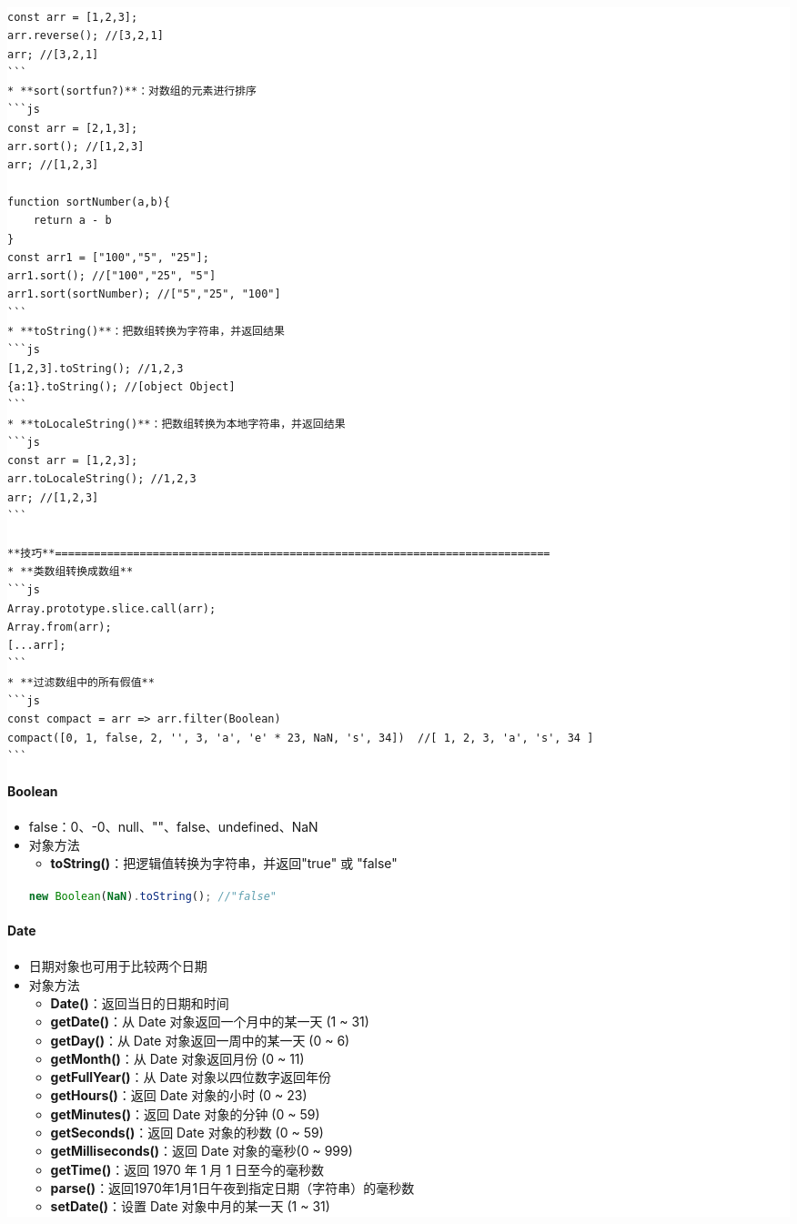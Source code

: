     const arr = [1,2,3];
    arr.reverse(); //[3,2,1]
    arr; //[3,2,1]
    ```
    * **sort(sortfun?)**：对数组的元素进行排序
    ```js
    const arr = [2,1,3];
    arr.sort(); //[1,2,3]
    arr; //[1,2,3]

    function sortNumber(a,b){
        return a - b
    }
    const arr1 = ["100","5", "25"];
    arr1.sort(); //["100","25", "5"]
    arr1.sort(sortNumber); //["5","25", "100"]
    ```
    * **toString()**：把数组转换为字符串，并返回结果
    ```js
    [1,2,3].toString(); //1,2,3
    {a:1}.toString(); //[object Object]
    ```
    * **toLocaleString()**：把数组转换为本地字符串，并返回结果
    ```js
    const arr = [1,2,3];
    arr.toLocaleString(); //1,2,3
    arr; //[1,2,3]
    ```

    **技巧**============================================================================
    * **类数组转换成数组**
    ```js
    Array.prototype.slice.call(arr);
    Array.from(arr);
    [...arr];
    ```
    * **过滤数组中的所有假值**
    ```js
    const compact = arr => arr.filter(Boolean)
    compact([0, 1, false, 2, '', 3, 'a', 'e' * 23, NaN, 's', 34])  //[ 1, 2, 3, 'a', 's', 34 ]
    ```

#### Boolean
* false：0、-0、null、""、false、undefined、NaN
* 对象方法
    * **toString()**：把逻辑值转换为字符串，并返回"true" 或 "false"
    ```js
    new Boolean(NaN).toString(); //"false"
    ```

#### Date
* 日期对象也可用于比较两个日期
* 对象方法
    * **Date()**：返回当日的日期和时间
    * **getDate()**：从 Date 对象返回一个月中的某一天 (1 ~ 31)
    * **getDay()**：从 Date 对象返回一周中的某一天 (0 ~ 6)
    * **getMonth()**：从 Date 对象返回月份 (0 ~ 11)
    * **getFullYear()**：从 Date 对象以四位数字返回年份
    * **getHours()**：返回 Date 对象的小时 (0 ~ 23)
    * **getMinutes()**：返回 Date 对象的分钟 (0 ~ 59)
    * **getSeconds()**：返回 Date 对象的秒数 (0 ~ 59)
    * **getMilliseconds()**：返回 Date 对象的毫秒(0 ~ 999)
    * **getTime()**：返回 1970 年 1 月 1 日至今的毫秒数
    * **parse()**：返回1970年1月1日午夜到指定日期（字符串）的毫秒数
    * **setDate()**：设置 Date 对象中月的某一天 (1 ~ 31)